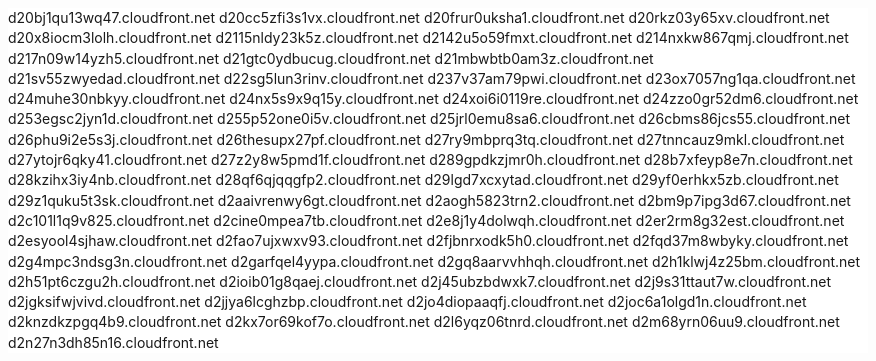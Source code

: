 d20bj1qu13wq47.cloudfront.net
d20cc5zfi3s1vx.cloudfront.net
d20frur0uksha1.cloudfront.net
d20rkz03y65xv.cloudfront.net
d20x8iocm3lolh.cloudfront.net
d2115nldy23k5z.cloudfront.net
d2142u5o59fmxt.cloudfront.net
d214nxkw867qmj.cloudfront.net
d217n09w14yzh5.cloudfront.net
d21gtc0ydbucug.cloudfront.net
d21mbwbtb0am3z.cloudfront.net
d21sv55zwyedad.cloudfront.net
d22sg5lun3rinv.cloudfront.net
d237v37am79pwi.cloudfront.net
d23ox7057ng1qa.cloudfront.net
d24muhe30nbkyy.cloudfront.net
d24nx5s9x9q15y.cloudfront.net
d24xoi6i0119re.cloudfront.net
d24zzo0gr52dm6.cloudfront.net
d253egsc2jyn1d.cloudfront.net
d255p52one0i5v.cloudfront.net
d25jrl0emu8sa6.cloudfront.net
d26cbms86jcs55.cloudfront.net
d26phu9i2e5s3j.cloudfront.net
d26thesupx27pf.cloudfront.net
d27ry9mbprq3tq.cloudfront.net
d27tnncauz9mkl.cloudfront.net
d27ytojr6qky41.cloudfront.net
d27z2y8w5pmd1f.cloudfront.net
d289gpdkzjmr0h.cloudfront.net
d28b7xfeyp8e7n.cloudfront.net
d28kzihx3iy4nb.cloudfront.net
d28qf6qjqqgfp2.cloudfront.net
d29lgd7xcxytad.cloudfront.net
d29yf0erhkx5zb.cloudfront.net
d29z1quku5t3sk.cloudfront.net
d2aaivrenwy6gt.cloudfront.net
d2aogh5823trn2.cloudfront.net
d2bm9p7ipg3d67.cloudfront.net
d2c101l1q9v825.cloudfront.net
d2cine0mpea7tb.cloudfront.net
d2e8j1y4dolwqh.cloudfront.net
d2er2rm8g32est.cloudfront.net
d2esyool4sjhaw.cloudfront.net
d2fao7ujxwxv93.cloudfront.net
d2fjbnrxodk5h0.cloudfront.net
d2fqd37m8wbyky.cloudfront.net
d2g4mpc3ndsg3n.cloudfront.net
d2garfqel4yypa.cloudfront.net
d2gq8aarvvhhqh.cloudfront.net
d2h1klwj4z25bm.cloudfront.net
d2h51pt6czgu2h.cloudfront.net
d2ioib01g8qaej.cloudfront.net
d2j45ubzbdwxk7.cloudfront.net
d2j9s31ttaut7w.cloudfront.net
d2jgksifwjvivd.cloudfront.net
d2jjya6lcghzbp.cloudfront.net
d2jo4diopaaqfj.cloudfront.net
d2joc6a1olgd1n.cloudfront.net
d2knzdkzpgq4b9.cloudfront.net
d2kx7or69kof7o.cloudfront.net
d2l6yqz06tnrd.cloudfront.net
d2m68yrn06uu9.cloudfront.net
d2n27n3dh85n16.cloudfront.net